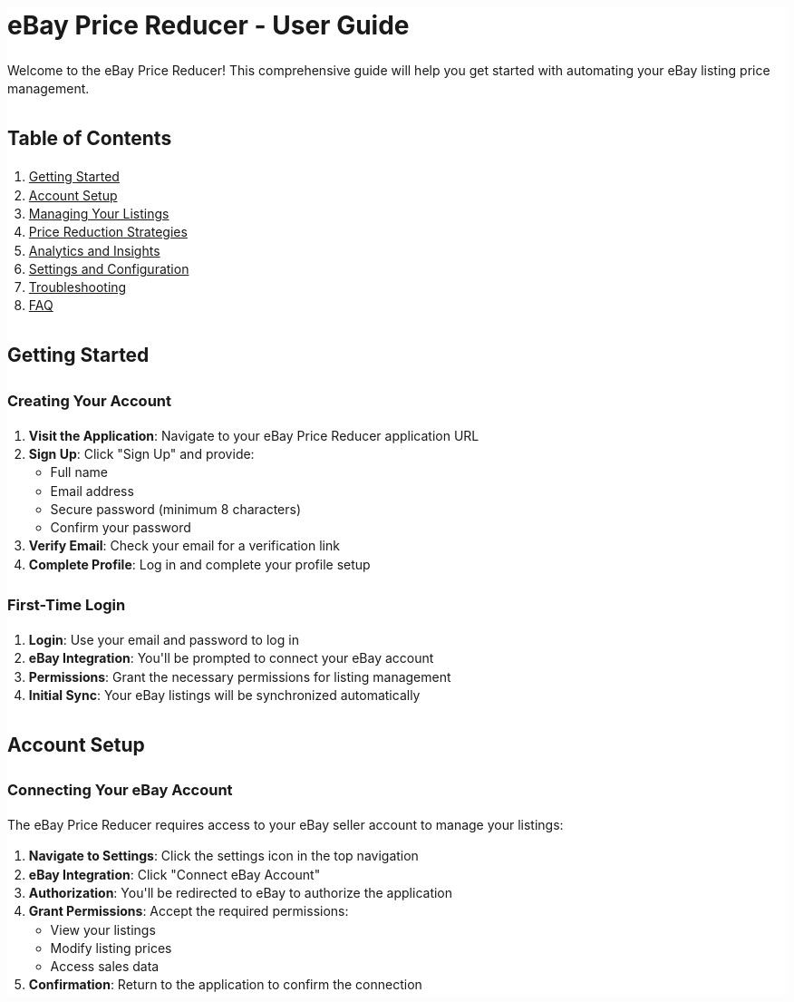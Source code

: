 # eBay Price Reducer - User Guide

Welcome to the eBay Price Reducer! This comprehensive guide will help you get started with automating your eBay listing price management.

## Table of Contents

1. [Getting Started](#getting-started)
2. [Account Setup](#account-setup)
3. [Managing Your Listings](#managing-your-listings)
4. [Price Reduction Strategies](#price-reduction-strategies)
5. [Analytics and Insights](#analytics-and-insights)
6. [Settings and Configuration](#settings-and-configuration)
7. [Troubleshooting](#troubleshooting)
8. [FAQ](#frequently-asked-questions)

## Getting Started

### Creating Your Account

1. **Visit the Application**: Navigate to your eBay Price Reducer application URL
2. **Sign Up**: Click "Sign Up" and provide:
   - Full name
   - Email address
   - Secure password (minimum 8 characters)
   - Confirm your password
3. **Verify Email**: Check your email for a verification link
4. **Complete Profile**: Log in and complete your profile setup

### First-Time Login

1. **Login**: Use your email and password to log in
2. **eBay Integration**: You'll be prompted to connect your eBay account
3. **Permissions**: Grant the necessary permissions for listing management
4. **Initial Sync**: Your eBay listings will be synchronized automatically

## Account Setup

### Connecting Your eBay Account

The eBay Price Reducer requires access to your eBay seller account to manage your listings:

1. **Navigate to Settings**: Click the settings icon in the top navigation
2. **eBay Integration**: Click "Connect eBay Account"
3. **Authorization**: You'll be redirected to eBay to authorize the application
4. **Grant Permissions**: Accept the required permissions:
   - View your listings
   - Modify listing prices
   - Access sales data
5. **Confirmation**: Return to the application to confirm the connection
